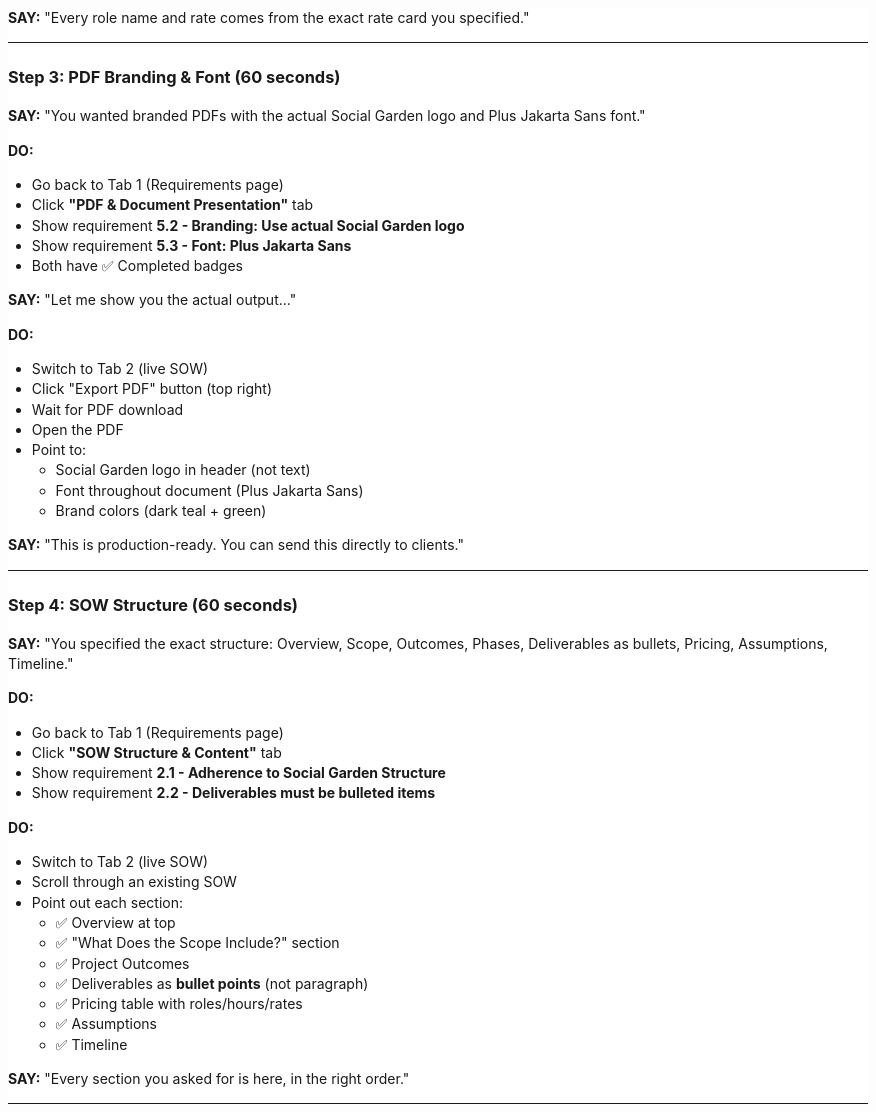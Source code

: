 **SAY:** "Every role name and rate comes from the exact rate card you specified."

---

### Step 3: PDF Branding & Font (60 seconds)

**SAY:** "You wanted branded PDFs with the actual Social Garden logo and Plus Jakarta Sans font."

**DO:**
- Go back to Tab 1 (Requirements page)
- Click **"PDF & Document Presentation"** tab
- Show requirement **5.2 - Branding: Use actual Social Garden logo**
- Show requirement **5.3 - Font: Plus Jakarta Sans**
- Both have ✅ Completed badges

**SAY:** "Let me show you the actual output..."

**DO:**
- Switch to Tab 2 (live SOW)
- Click "Export PDF" button (top right)
- Wait for PDF download
- Open the PDF
- Point to:
  - Social Garden logo in header (not text)
  - Font throughout document (Plus Jakarta Sans)
  - Brand colors (dark teal + green)

**SAY:** "This is production-ready. You can send this directly to clients."

---

### Step 4: SOW Structure (60 seconds)

**SAY:** "You specified the exact structure: Overview, Scope, Outcomes, Phases, Deliverables as bullets, Pricing, Assumptions, Timeline."

**DO:**
- Go back to Tab 1 (Requirements page)
- Click **"SOW Structure & Content"** tab
- Show requirement **2.1 - Adherence to Social Garden Structure**
- Show requirement **2.2 - Deliverables must be bulleted items**

**DO:**
- Switch to Tab 2 (live SOW)
- Scroll through an existing SOW
- Point out each section:
  - ✅ Overview at top
  - ✅ "What Does the Scope Include?" section
  - ✅ Project Outcomes
  - ✅ Deliverables as **bullet points** (not paragraph)
  - ✅ Pricing table with roles/hours/rates
  - ✅ Assumptions
  - ✅ Timeline

**SAY:** "Every section you asked for is here, in the right order."

---
